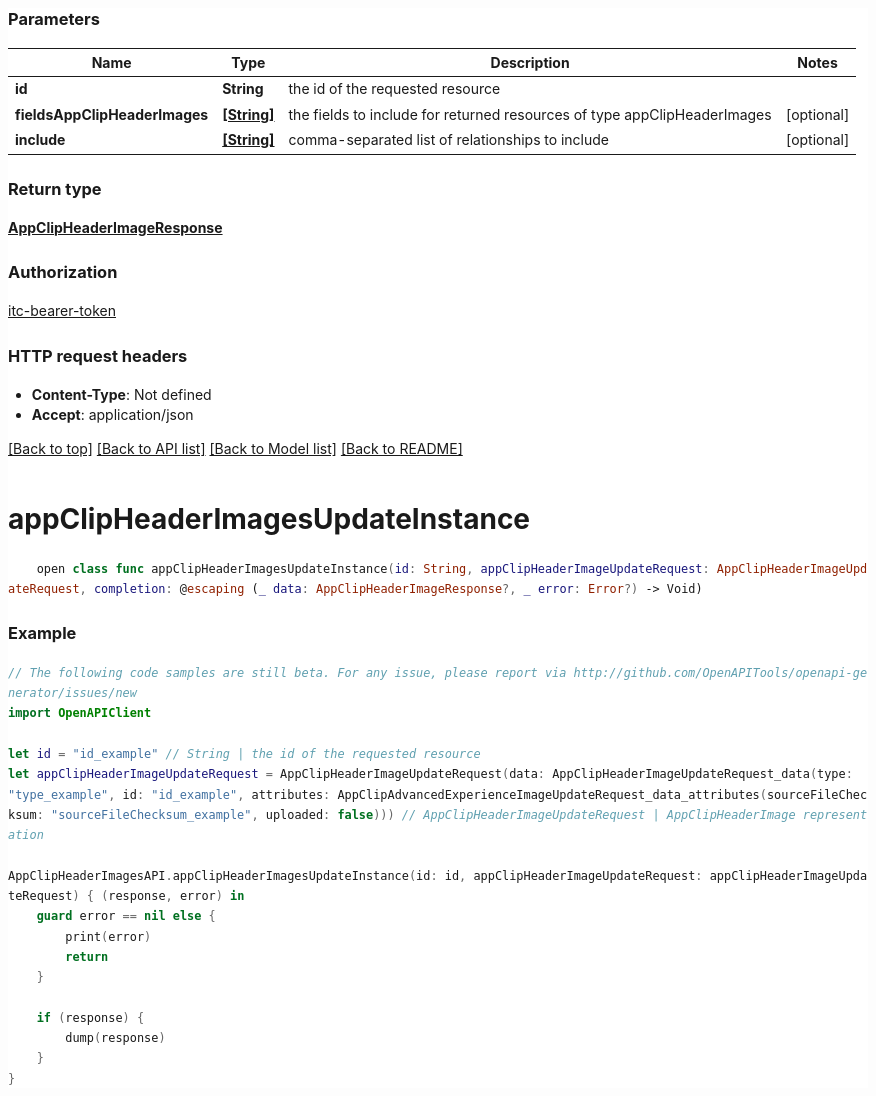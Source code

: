 ### Parameters

Name | Type | Description  | Notes
------------- | ------------- | ------------- | -------------
 **id** | **String** | the id of the requested resource | 
 **fieldsAppClipHeaderImages** | [**[String]**](String.md) | the fields to include for returned resources of type appClipHeaderImages | [optional] 
 **include** | [**[String]**](String.md) | comma-separated list of relationships to include | [optional] 

### Return type

[**AppClipHeaderImageResponse**](AppClipHeaderImageResponse.md)

### Authorization

[itc-bearer-token](../README.md#itc-bearer-token)

### HTTP request headers

 - **Content-Type**: Not defined
 - **Accept**: application/json

[[Back to top]](#) [[Back to API list]](../README.md#documentation-for-api-endpoints) [[Back to Model list]](../README.md#documentation-for-models) [[Back to README]](../README.md)

# **appClipHeaderImagesUpdateInstance**
```swift
    open class func appClipHeaderImagesUpdateInstance(id: String, appClipHeaderImageUpdateRequest: AppClipHeaderImageUpdateRequest, completion: @escaping (_ data: AppClipHeaderImageResponse?, _ error: Error?) -> Void)
```



### Example
```swift
// The following code samples are still beta. For any issue, please report via http://github.com/OpenAPITools/openapi-generator/issues/new
import OpenAPIClient

let id = "id_example" // String | the id of the requested resource
let appClipHeaderImageUpdateRequest = AppClipHeaderImageUpdateRequest(data: AppClipHeaderImageUpdateRequest_data(type: "type_example", id: "id_example", attributes: AppClipAdvancedExperienceImageUpdateRequest_data_attributes(sourceFileChecksum: "sourceFileChecksum_example", uploaded: false))) // AppClipHeaderImageUpdateRequest | AppClipHeaderImage representation

AppClipHeaderImagesAPI.appClipHeaderImagesUpdateInstance(id: id, appClipHeaderImageUpdateRequest: appClipHeaderImageUpdateRequest) { (response, error) in
    guard error == nil else {
        print(error)
        return
    }

    if (response) {
        dump(response)
    }
}
```
